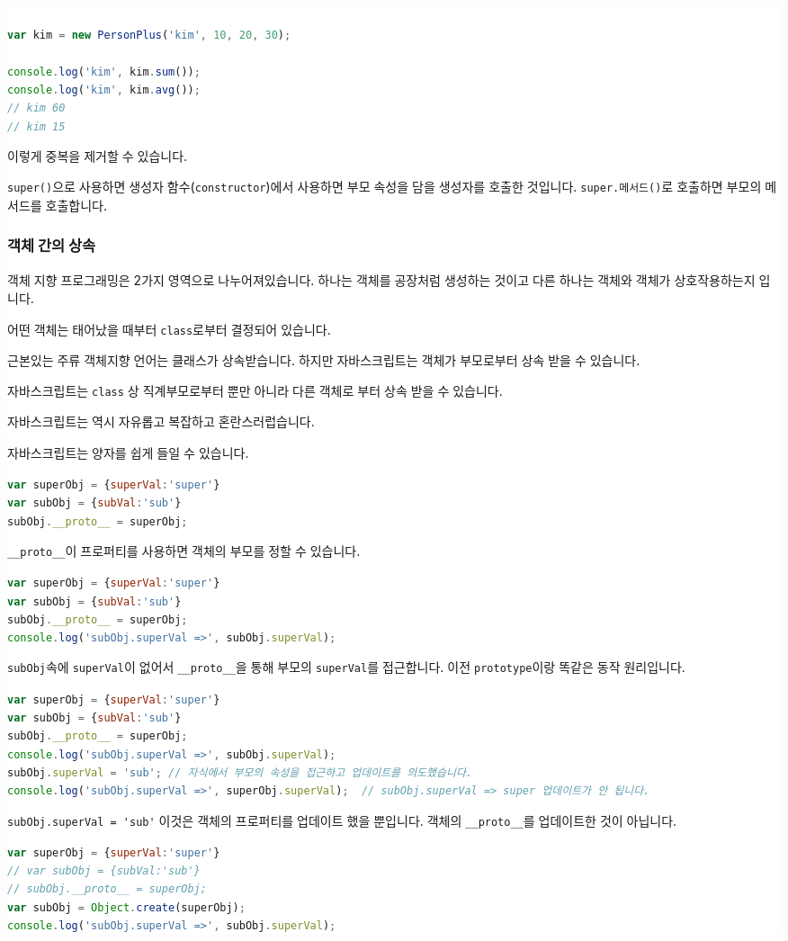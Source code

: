 ```js

var kim = new PersonPlus('kim', 10, 20, 30);

console.log('kim', kim.sum());
console.log('kim', kim.avg());
// kim 60
// kim 15
```
이렇게 중복을 제거할 수 있습니다.

`super()`으로 사용하면 생성자 함수(`constructor`)에서 사용하면 부모 속성을 담을 생성자를 호출한 것입니다. `super.메서드()`로 호출하면 부모의 메서드를 호출합니다.

### 객체 간의 상속

객체 지향 프로그래밍은 2가지 영역으로 나누어져있습니다. 하나는 객체를 공장처럼 생성하는 것이고 다른 하나는 객체와 객체가 상호작용하는지 입니다.

어떤 객체는 태어났을 때부터 `class`로부터 결정되어 있습니다. 

근본있는 주류 객체지향 언어는 클래스가 상속받습니다. 하지만 자바스크립트는 객체가 부모로부터 상속 받을 수 있습니다. 

자바스크립트는 `class` 상 직계부모로부터 뿐만 아니라 다른 객체로 부터 상속 받을 수 있습니다.

자바스크립트는 역시 자유롭고 복잡하고 혼란스러럽습니다.

자바스크립트는 양자를 쉽게 들일 수 있습니다.

```js
var superObj = {superVal:'super'}
var subObj = {subVal:'sub'}
subObj.__proto__ = superObj;
```
`__proto__`이 프로퍼티를 사용하면 객체의 부모를 정할 수 있습니다.

```js
var superObj = {superVal:'super'}
var subObj = {subVal:'sub'}
subObj.__proto__ = superObj;
console.log('subObj.superVal =>', subObj.superVal);
```
`subObj`속에 `superVal`이 없어서 `__proto__`을 통해 부모의 `superVal`를 접근합니다. 이전 `prototype`이랑 똑같은 동작 원리입니다.

```js
var superObj = {superVal:'super'}
var subObj = {subVal:'sub'}
subObj.__proto__ = superObj;
console.log('subObj.superVal =>', subObj.superVal);
subObj.superVal = 'sub'; // 자식에서 부모의 속성을 접근하고 업데이트를 의도했습니다.
console.log('subObj.superVal =>', superObj.superVal);  // subObj.superVal => super 업데이트가 안 됩니다.
```

`subObj.superVal = 'sub'` 이것은 객체의 프로퍼티를 업데이트 했을 뿐입니다. 객체의 `__proto__`를 업데이트한 것이 아닙니다.

```js
var superObj = {superVal:'super'}
// var subObj = {subVal:'sub'}
// subObj.__proto__ = superObj;
var subObj = Object.create(superObj);
console.log('subObj.superVal =>', subObj.superVal);
```
